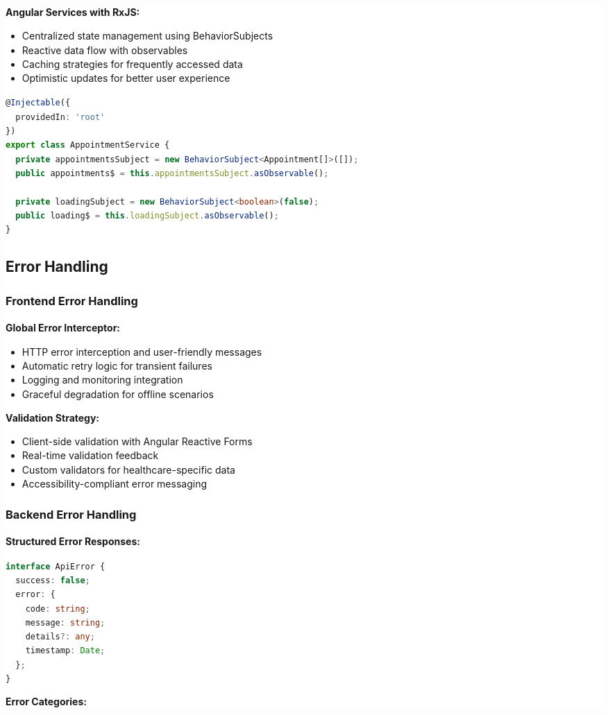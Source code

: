 **Angular Services with RxJS:**

- Centralized state management using BehaviorSubjects
- Reactive data flow with observables
- Caching strategies for frequently accessed data
- Optimistic updates for better user experience

```typescript
@Injectable({
  providedIn: 'root'
})
export class AppointmentService {
  private appointmentsSubject = new BehaviorSubject<Appointment[]>([]);
  public appointments$ = this.appointmentsSubject.asObservable();
  
  private loadingSubject = new BehaviorSubject<boolean>(false);
  public loading$ = this.loadingSubject.asObservable();
}
```

## Error Handling

### Frontend Error Handling

**Global Error Interceptor:**

- HTTP error interception and user-friendly messages
- Automatic retry logic for transient failures
- Logging and monitoring integration
- Graceful degradation for offline scenarios

**Validation Strategy:**

- Client-side validation with Angular Reactive Forms
- Real-time validation feedback
- Custom validators for healthcare-specific data
- Accessibility-compliant error messaging

### Backend Error Handling

**Structured Error Responses:**

```typescript
interface ApiError {
  success: false;
  error: {
    code: string;
    message: string;
    details?: any;
    timestamp: Date;
  };
}
```

**Error Categories:**
